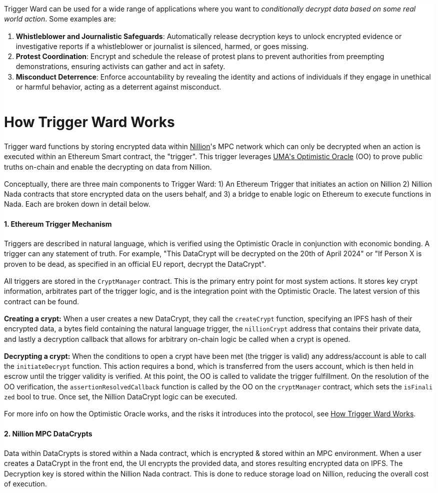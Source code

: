 Trigger Ward can be used for a wide range of applications where you want to _conditionally decrypt data based on some real world action_. Some examples are:

1. **Whistleblower and Journalistic Safeguards**: Automatically release decryption keys to unlock encrypted evidence or investigative reports if a whistleblower or journalist is silenced, harmed, or goes missing.
2. **Protest Coordination**: Encrypt and schedule the release of protest plans to prevent authorities from preempting demonstrations, ensuring activists can gather and act in safety.
3. **Misconduct Deterrence**: Enforce accountability by revealing the identity and actions of individuals if they engage in unethical or harmful behavior, acting as a deterrent against misconduct.

# How Trigger Ward Works

Trigger ward functions by storing encrypted data within [Nillion](https://nillion.com/)'s MPC network which can only be decrypted when an action is executed within an Ethereum Smart contract, the "trigger". This trigger leverages [UMA's Optimistic Oracle](https://docs.uma.xyz/protocol-overview/how-does-umas-oracle-work) (OO) to prove public truths on-chain and enable the decrypting on data from Nillion.

Conceptually, there are three main components to Trigger Ward: 1) An Ethereum Trigger that initiates an action on Nillion 2) Nillion Nada contracts that store encrypted data on the users behalf, and 3) a bridge to enable logic on Ethereum to execute functions in Nada. Each are broken down in detail below.

#### 1. **Ethereum Trigger Mechanism**

Triggers are described in natural language, which is verified using the Optimistic Oracle in conjunction with economic bonding. A trigger can any statement of truth. For example, "This DataCrypt will be decrypted on the 20th of April 2024" or "If Person X is proven to be dead, as specified in an official EU report, decrypt the DataCrypt".

All triggers are stored in the `CryptManager` contract. This is the primary entry point for most system actions. It stores key crypt information, arbitrates part of the trigger logic, and is the integration point with the Optimistic Oracle. The latest version of this contract can be found.

**Creating a crypt:** When a user creates a new DataCrypt, they call the `createCrypt` function, specifying an IPFS hash of their encrypted data, a bytes field containing the natural language trigger, the `nillionCrypt` address that contains their private data, and lastly a decryption callback that allows for arbitrary on-chain logic be called when a crypt is opened.

**Decrypting a crypt:** When the conditions to open a crypt have been met (the trigger is valid) any address/account is able to call the `initiateDecrypt` function. This action requires a bond, which is transferred from the users account, which is then held in escrow until the trigger validity is verified. At this point, the OO is called to validate the trigger fulfillment. On the resolution of the OO verification, the `assertionResolvedCallback` function is called by the OO on the `cryptManager` contract, which sets the `isFinalized` bool to true. Once set, the Nillion DataCrypt logic can be executed.

For more info on how the Optimistic Oracle works, and the risks it introduces into the protocol, see [How Trigger Ward Works](#how-the-optimistic-oracle-and-dvm-work).

#### 2. Nillion MPC DataCrypts

Data within DataCrypts is stored within a Nada contract, which is encrypted & stored within an MPC environment. When a user creates a DataCrypt in the front end, the UI encrypts the provided data, and stores resulting encrypted data on IPFS. The Decryption key is stored within the Nillion Nada contract. This is done to reduce storage load on Nillion, reducing the overall cost of execution.
